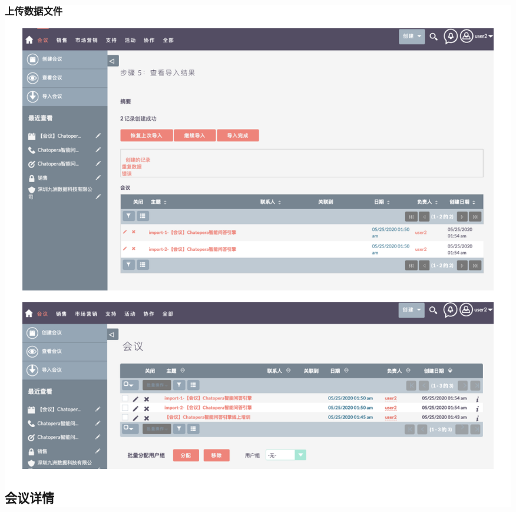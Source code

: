 ### 上传数据文件

<p align="center">
    <img width="800" src="../../images/products/dscrm/196.png" alt="" />
</p>

<p align="center">
    <img width="800" src="../../images/products/dscrm/197.png" alt="" />
</p>

## 会议详情
